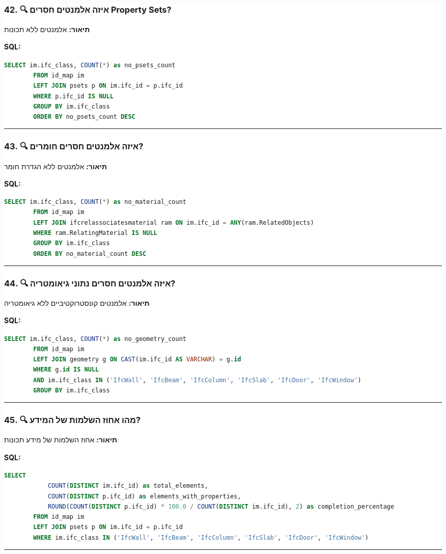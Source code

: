 
### 42. 🔍 איזה אלמנטים חסרים Property Sets?

**תיאור:** אלמנטים ללא תכונות

**SQL:**
```sql
SELECT im.ifc_class, COUNT(*) as no_psets_count
        FROM id_map im
        LEFT JOIN psets p ON im.ifc_id = p.ifc_id
        WHERE p.ifc_id IS NULL
        GROUP BY im.ifc_class
        ORDER BY no_psets_count DESC
```

---

### 43. 🔍 איזה אלמנטים חסרים חומרים?

**תיאור:** אלמנטים ללא הגדרת חומר

**SQL:**
```sql
SELECT im.ifc_class, COUNT(*) as no_material_count
        FROM id_map im
        LEFT JOIN ifcrelassociatesmaterial ram ON im.ifc_id = ANY(ram.RelatedObjects)
        WHERE ram.RelatingMaterial IS NULL
        GROUP BY im.ifc_class
        ORDER BY no_material_count DESC
```

---

### 44. 🔍 איזה אלמנטים חסרים נתוני גיאומטריה?

**תיאור:** אלמנטים קונסטרוקטיביים ללא גיאומטריה

**SQL:**
```sql
SELECT im.ifc_class, COUNT(*) as no_geometry_count
        FROM id_map im
        LEFT JOIN geometry g ON CAST(im.ifc_id AS VARCHAR) = g.id
        WHERE g.id IS NULL
        AND im.ifc_class IN ('IfcWall', 'IfcBeam', 'IfcColumn', 'IfcSlab', 'IfcDoor', 'IfcWindow')
        GROUP BY im.ifc_class
```

---

### 45. 🔍 מהו אחוז השלמות של המידע?

**תיאור:** אחוז השלמות של מידע תכונות

**SQL:**
```sql
SELECT 
            COUNT(DISTINCT im.ifc_id) as total_elements,
            COUNT(DISTINCT p.ifc_id) as elements_with_properties,
            ROUND(COUNT(DISTINCT p.ifc_id) * 100.0 / COUNT(DISTINCT im.ifc_id), 2) as completion_percentage
        FROM id_map im
        LEFT JOIN psets p ON im.ifc_id = p.ifc_id
        WHERE im.ifc_class IN ('IfcWall', 'IfcBeam', 'IfcColumn', 'IfcSlab', 'IfcDoor', 'IfcWindow')
```

---